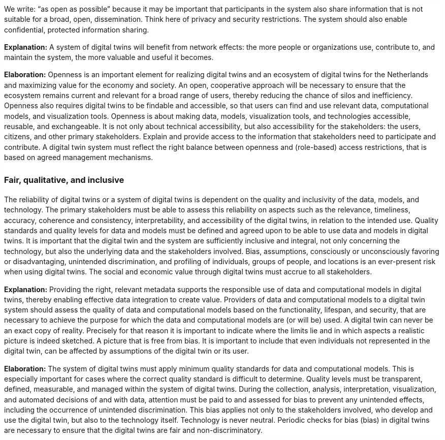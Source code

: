 We write: “as open as possible” because it may be important that participants in the system also share information that is not suitable for a broad, open, dissemination. Think here of privacy and security restrictions. The system should also enable confidential, protected information sharing. 

__Explanation:__ A system of digital twins will benefit from network effects: the more people or organizations use, contribute to, and maintain the system, the more valuable and useful it becomes.

__Elaboration:__ Openness is an important element for realizing digital twins and an ecosystem of digital twins for the Netherlands and maximizing value for the economy and society. An open, cooperative approach will be necessary to ensure that the ecosystem remains current and relevant for a broad range of users, thereby reducing the chance of silos and inefficiency. Openness also requires digital twins to be findable and accessible, so that users can find and use relevant data, computational models, and visualization tools. Openness is about making data, models, visualization tools, and technologies accessible, reusable, and exchangeable. It is not only about technical accessibility, but also accessibility for the stakeholders: the users, citizens, and other primary stakeholders. Explain and provide access to the information that stakeholders need to participate and contribute. A digital twin system must reflect the right balance between openness and (role-based) access restrictions, that is based on agreed management mechanisms.

### Fair, qualitative, and inclusive

The reliability of digital twins or a system of digital twins is dependent on the quality and inclusivity of the data, models, and technology. The primary stakeholders must be able to assess this reliability on aspects such as the relevance, timeliness, accuracy, coherence and consistency, interpretability, and accessibility of the digital twins, in relation to the intended use. Quality standards and quality levels for data and models must be defined and agreed upon to be able to use data and models in digital twins. It is important that the digital twin and the system are sufficiently inclusive and integral, not only concerning the technology, but also the underlying data and the stakeholders involved. Bias, assumptions, consciously or unconsciously favoring or disadvantaging, unintended discrimination, and profiling of individuals, groups of people, and locations is an ever-present risk when using digital twins. The social and economic value through digital twins must accrue to all stakeholders.

__Explanation:__ Providing the right, relevant metadata supports the responsible use of data and computational models in digital twins, thereby enabling effective data integration to create value. Providers of data and computational models to a digital twin system should assess the quality of data and computational models based on the functionality, lifespan, and security, that are necessary to achieve the purpose for which the data and computational models are (or will be) used. A digital twin can never be an exact copy of reality. Precisely for that reason it is important to indicate where the limits lie and in which aspects a realistic picture is indeed sketched. A picture that is free from bias. It is important to include that even individuals not represented in the digital twin, can be affected by assumptions of the digital twin or its user.

__Elaboration:__ The system of digital twins must apply minimum quality standards for data and computational models. This is especially important for cases where the correct quality standard is difficult to determine. Quality levels must be transparent, defined, measurable, and managed within the system of digital twins. During the collection, analysis, interpretation, visualization, and automated decisions of and with data, attention must be paid to and assessed for bias to prevent any unintended effects, including the occurrence of unintended discrimination. This bias applies not only to the stakeholders involved, who develop and use the digital twin, but also to the technology itself. Technology is never neutral. Periodic checks for bias (bias) in digital twins are necessary to ensure that the digital twins are fair and non-discriminatory.
